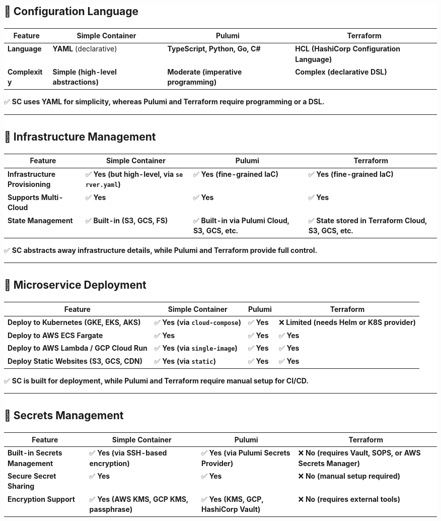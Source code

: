 
## **🔹 Configuration Language**

| Feature        | Simple Container                     | Pulumi                                | Terraform                                  |
|----------------|--------------------------------------|---------------------------------------|--------------------------------------------|
| **Language**   | **YAML** (declarative)               | **TypeScript, Python, Go, C#**        | **HCL (HashiCorp Configuration Language)** |
| **Complexity** | **Simple (high-level abstractions)** | **Moderate (imperative programming)** | **Complex (declarative DSL)**              |

✅ **SC uses YAML for simplicity, whereas Pulumi and Terraform require programming or a DSL.**

---

## **🔹 Infrastructure Management**

| Feature                         | Simple Container                              | Pulumi                                         | Terraform                                            |
|---------------------------------|-----------------------------------------------|------------------------------------------------|------------------------------------------------------|
| **Infrastructure Provisioning** | ✅ **Yes (but high-level, via `server.yaml`)** | ✅ **Yes (fine-grained IaC)**                   | ✅ **Yes (fine-grained IaC)**                         |
| **Supports Multi-Cloud**        | ✅ **Yes**                                     | ✅ **Yes**                                      | ✅ **Yes**                                            |
| **State Management**            | ✅ **Built-in (S3, GCS, FS)**                  | ✅ **Built-in via Pulumi Cloud, S3, GCS, etc.** | ✅ **State stored in Terraform Cloud, S3, GCS, etc.** |

✅ **SC abstracts away infrastructure details, while Pulumi and Terraform provide full control.**

---

## **🔹 Microservice Deployment**

| Feature                                   | Simple Container                | Pulumi    | Terraform                                  |
|-------------------------------------------|---------------------------------|-----------|--------------------------------------------|
| **Deploy to Kubernetes (GKE, EKS, AKS)**  | ✅ **Yes (via `cloud-compose`)** | ✅ **Yes** | ❌ **Limited (needs Helm or K8S provider)** |
| **Deploy to AWS ECS Fargate**             | ✅ **Yes**                       | ✅ **Yes** | ✅ **Yes**                                  |
| **Deploy to AWS Lambda / GCP Cloud Run**  | ✅ **Yes (via `single-image`)**  | ✅ **Yes** | ✅ **Yes**                                  |
| **Deploy Static Websites (S3, GCS, CDN)** | ✅ **Yes (via `static`)**        | ✅ **Yes** | ✅ **Yes**                                  |

✅ **SC is **built for deployment**, while Pulumi and Terraform require manual setup for CI/CD.**

---

## **🔹 Secrets Management**

| Feature                         | Simple Container                         | Pulumi                                  | Terraform                                               |
|---------------------------------|------------------------------------------|-----------------------------------------|---------------------------------------------------------|
| **Built-in Secrets Management** | ✅ **Yes (via SSH-based encryption)**     | ✅ **Yes (via Pulumi Secrets Provider)** | ❌ **No (requires Vault, SOPS, or AWS Secrets Manager)** |
| **Secure Secret Sharing**       | ✅ **Yes**                                | ✅ **Yes**                               | ❌ **No (manual setup required)**                        |
| **Encryption Support**          | ✅ **Yes (AWS KMS, GCP KMS, passphrase)** | ✅ **Yes (KMS, GCP, HashiCorp Vault)**   | ❌ **No (requires external tools)**                      |
